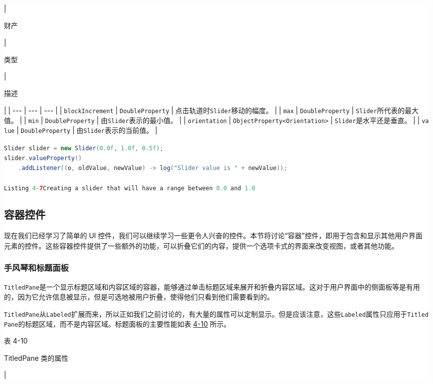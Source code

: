 <colgroup><col class="tcol1 align-left"> <col class="tcol2 align-left"> <col class="tcol3 align-left"></colgroup> 
| 

财产

 | 

类型

 | 

描述

 |
| --- | --- | --- |
| `blockIncrement` | `DoubleProperty` | 点击轨道时`Slider`移动的幅度。 |
| `max` | `DoubleProperty` | `Slider`所代表的最大值。 |
| `min` | `DoubleProperty` | 由`Slider`表示的最小值。 |
| `orientation` | `ObjectProperty<Orientation>` | `Slider`是水平还是垂直。 |
| `value` | `DoubleProperty` | 由`Slider`表示的当前值。 |

```java
Slider slider = new Slider(0.0f, 1.0f, 0.5f);
slider.valueProperty()
    .addListener((o, oldValue, newValue) -> log("Slider value is " + newValue));

Listing 4-7Creating a slider that will have a range between 0.0 and 1.0

```

## 容器控件

现在我们已经学习了简单的 UI 控件，我们可以继续学习一些更令人兴奋的控件。本节将讨论“容器”控件，即用于包含和显示其他用户界面元素的控件。这些容器控件提供了一些额外的功能，可以折叠它们的内容，提供一个选项卡式的界面来改变视图，或者其他功能。

### 手风琴和标题面板

`TitledPane`是一个显示标题区域和内容区域的容器，能够通过单击标题区域来展开和折叠内容区域。这对于用户界面中的侧面板等是有用的，因为它允许信息被显示，但是可选地被用户折叠，使得他们只看到他们需要看到的。

`TitledPane`从`Labeled`扩展而来，所以正如我们之前讨论的，有大量的属性可以定制显示。但是应该注意，这些`Labeled`属性只应用于`TitledPane`的标题区域，而不是内容区域。标题面板的主要性能如表 [4-10](#Tab10) 所示。

表 4-10

TitledPane 类的属性

<colgroup><col class="tcol1 align-left"> <col class="tcol2 align-left"> <col class="tcol3 align-left"></colgroup> 
| 
